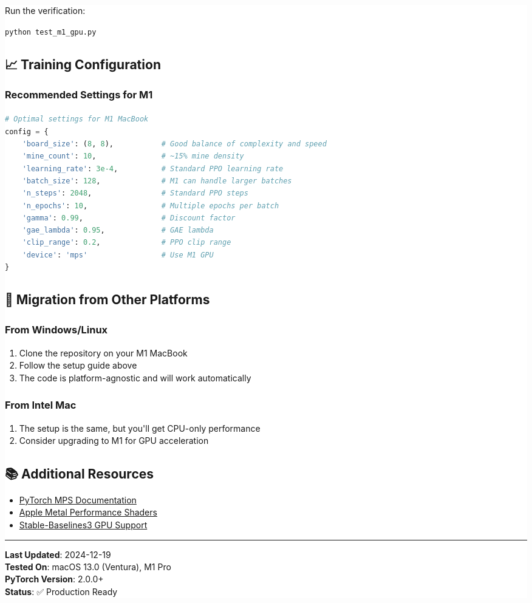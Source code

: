 Run the verification:
```bash
python test_m1_gpu.py
```

## 📈 Training Configuration

### Recommended Settings for M1
```python
# Optimal settings for M1 MacBook
config = {
    'board_size': (8, 8),           # Good balance of complexity and speed
    'mine_count': 10,               # ~15% mine density
    'learning_rate': 3e-4,          # Standard PPO learning rate
    'batch_size': 128,              # M1 can handle larger batches
    'n_steps': 2048,                # Standard PPO steps
    'n_epochs': 10,                 # Multiple epochs per batch
    'gamma': 0.99,                  # Discount factor
    'gae_lambda': 0.95,             # GAE lambda
    'clip_range': 0.2,              # PPO clip range
    'device': 'mps'                 # Use M1 GPU
}
```

## 🔄 Migration from Other Platforms

### From Windows/Linux
1. Clone the repository on your M1 MacBook
2. Follow the setup guide above
3. The code is platform-agnostic and will work automatically

### From Intel Mac
1. The setup is the same, but you'll get CPU-only performance
2. Consider upgrading to M1 for GPU acceleration

## 📚 Additional Resources

- [PyTorch MPS Documentation](https://pytorch.org/docs/stable/notes/mps.html)
- [Apple Metal Performance Shaders](https://developer.apple.com/metal/pytorch/)
- [Stable-Baselines3 GPU Support](https://stable-baselines3.readthedocs.io/en/master/guide/custom_policy.html#custom-policy)

---

**Last Updated**: 2024-12-19  
**Tested On**: macOS 13.0 (Ventura), M1 Pro  
**PyTorch Version**: 2.0.0+  
**Status**: ✅ Production Ready 